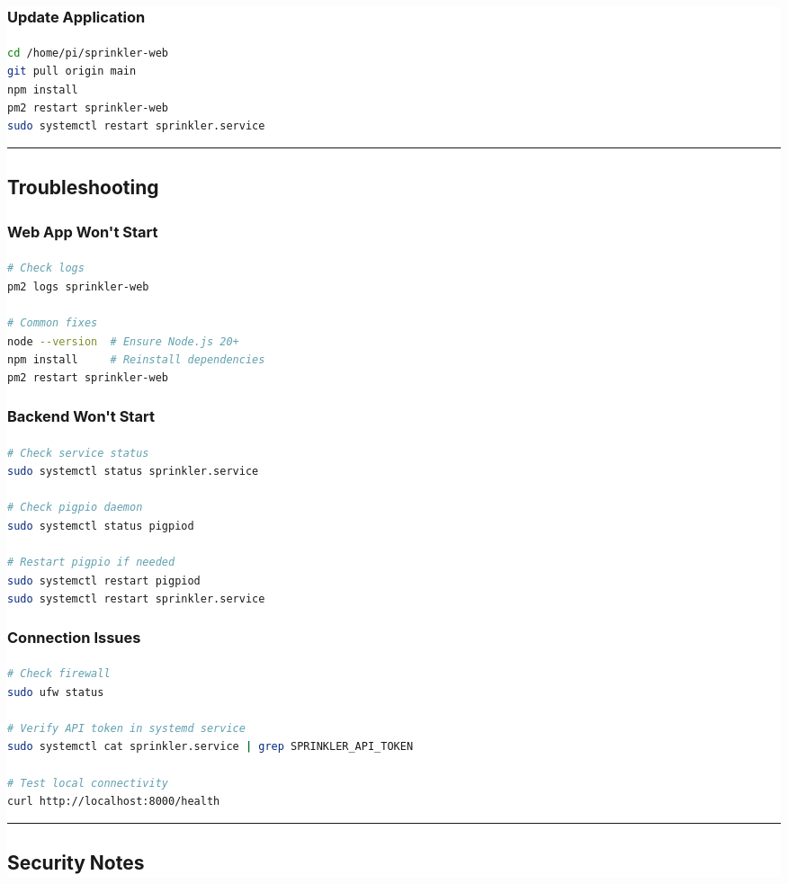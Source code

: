 ### Update Application
```bash
cd /home/pi/sprinkler-web
git pull origin main
npm install
pm2 restart sprinkler-web
sudo systemctl restart sprinkler.service
```

---

## Troubleshooting

### Web App Won't Start
```bash
# Check logs
pm2 logs sprinkler-web

# Common fixes
node --version  # Ensure Node.js 20+
npm install     # Reinstall dependencies
pm2 restart sprinkler-web
```

### Backend Won't Start
```bash
# Check service status
sudo systemctl status sprinkler.service

# Check pigpio daemon
sudo systemctl status pigpiod

# Restart pigpio if needed
sudo systemctl restart pigpiod
sudo systemctl restart sprinkler.service
```

### Connection Issues
```bash
# Check firewall
sudo ufw status

# Verify API token in systemd service
sudo systemctl cat sprinkler.service | grep SPRINKLER_API_TOKEN

# Test local connectivity
curl http://localhost:8000/health
```

---

## Security Notes
